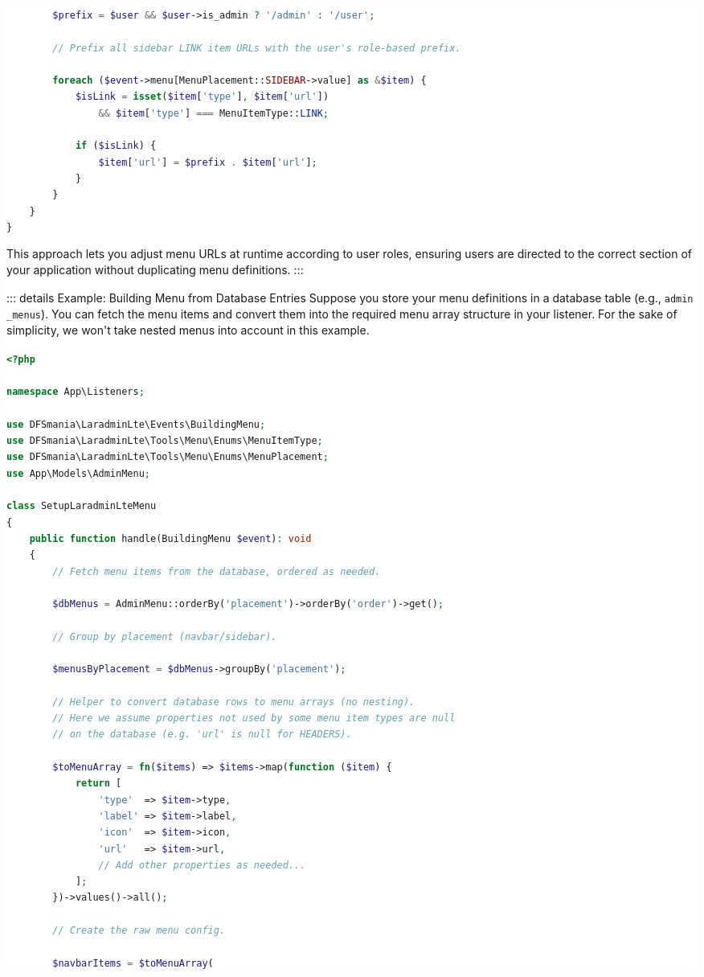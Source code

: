 ```php
        $prefix = $user && $user->is_admin ? '/admin' : '/user';

        // Prefix all sidebar LINK item URLs with the user's role-based prefix.

        foreach ($event->menu[MenuPlacement::SIDEBAR->value] as &$item) {
            $isLink = isset($item['type'], $item['url'])
                && $item['type'] === MenuItemType::LINK;

            if ($isLink) {
                $item['url'] = $prefix . $item['url'];
            }
        }
    }
}
```

This approach lets you adjust menu URLs at runtime according to user roles, ensuring users are directed to the correct section of your application without duplicating menu definitions.
:::

::: details Example: Building Menu from Database Entries
Suppose you store your menu definitions in a database table (e.g., `admin_menus`). You can fetch the menu items and convert them into the required menu array structure in your listener. For the sake of simplicity, we won't take nested menus into account in this example.

```php
<?php

namespace App\Listeners;

use DFSmania\LaradminLte\Events\BuildingMenu;
use DFSmania\LaradminLte\Tools\Menu\Enums\MenuItemType;
use DFSmania\LaradminLte\Tools\Menu\Enums\MenuPlacement;
use App\Models\AdminMenu;

class SetupLaradminLteMenu
{
    public function handle(BuildingMenu $event): void
    {
        // Fetch menu items from the database, ordered as needed.

        $dbMenus = AdminMenu::orderBy('placement')->orderBy('order')->get();

        // Group by placement (navbar/sidebar).

        $menusByPlacement = $dbMenus->groupBy('placement');

        // Helper to convert database rows to menu arrays (no nesting).
        // Here we assume properties not used by some menu item types are null
        // on the database (e.g. 'url' is null for HEADERS).

        $toMenuArray = fn($items) => $items->map(function ($item) {
            return [
                'type'  => $item->type,
                'label' => $item->label,
                'icon'  => $item->icon,
                'url'   => $item->url,
                // Add other properties as needed...
            ];
        })->values()->all();

        // Create the raw menu config.

        $navbarItems = $toMenuArray(
```